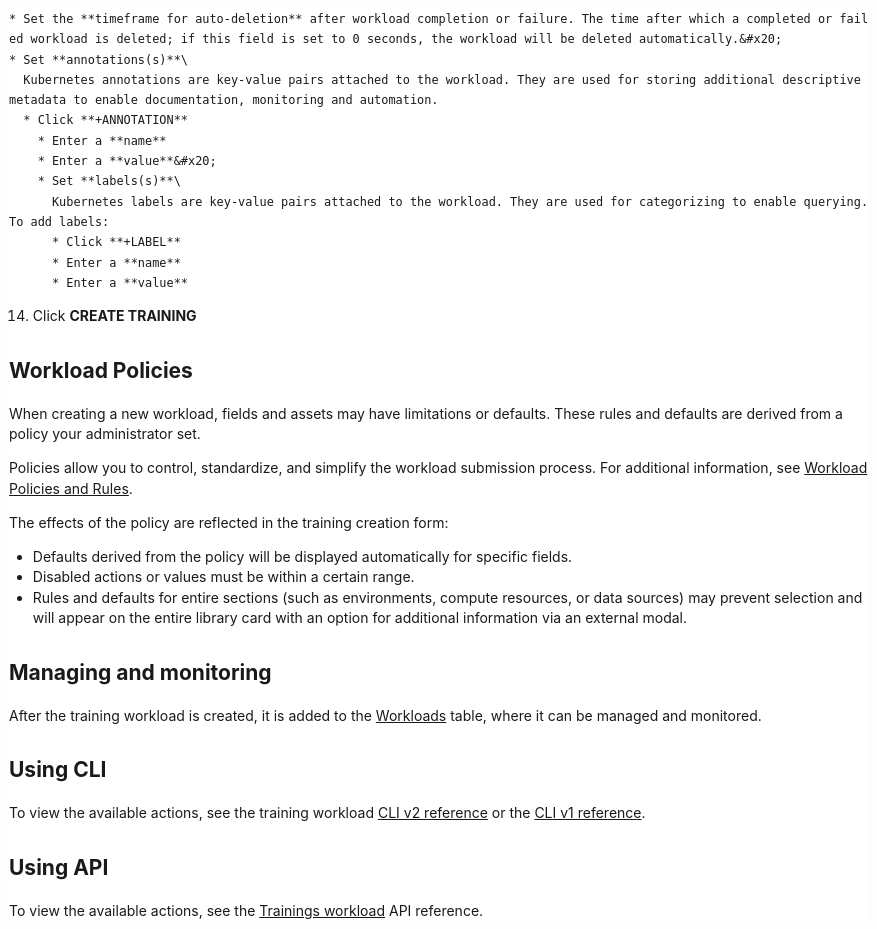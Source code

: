    * Set the **timeframe for auto-deletion** after workload completion or failure. The time after which a completed or failed workload is deleted; if this field is set to 0 seconds, the workload will be deleted automatically.&#x20;
    * Set **annotations(s)**\
      Kubernetes annotations are key-value pairs attached to the workload. They are used for storing additional descriptive metadata to enable documentation, monitoring and automation.
      * Click **+ANNOTATION**
        * Enter a **name**
        * Enter a **value**&#x20;
        * Set **labels(s)**\
          Kubernetes labels are key-value pairs attached to the workload. They are used for categorizing to enable querying. To add labels:
          * Click **+LABEL**
          * Enter a **name**
          * Enter a **value**
14. Click **CREATE TRAINING**

## Workload Policies

When creating a new workload, fields and assets may have limitations or defaults. These rules and defaults are derived from a policy your administrator set.

Policies allow you to control, standardize, and simplify the workload submission process. For additional information, see [Workload Policies and Rules](../../policies/policies-and-rules.md).

The effects of the policy are reflected in the training creation form:

* Defaults derived from the policy will be displayed automatically for specific fields.
* Disabled actions or values must be within a certain range.
* Rules and defaults for entire sections (such as environments, compute resources, or data sources) may prevent selection and will appear on the entire library card with an option for additional information via an external modal.

## Managing and monitoring

After the training workload is created, it is added to the [Workloads](../../workloads-in-runai/workloads.md) table, where it can be managed and monitored.

## Using CLI

To view the available actions, see the training workload [CLI v2 reference](../../cli-reference/new-cli/runai_training_submit.md) or the [CLI v1 reference](../../cli-reference/runai-submit.md).

## Using API

To view the available actions, see the [Trainings workload](https://api-docs.run.ai/latest/tag/Trainings/) API reference.
